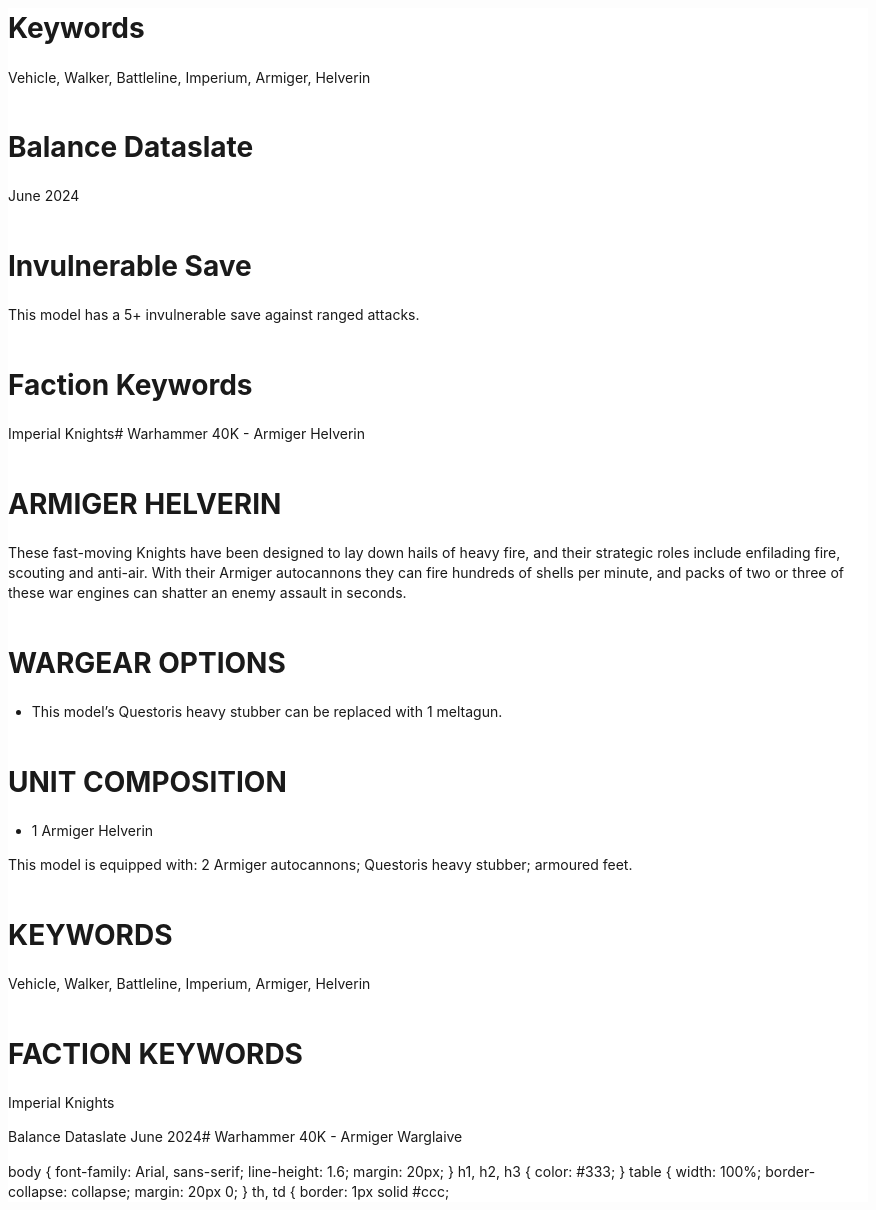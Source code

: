 # Keywords

Vehicle, Walker, Battleline, Imperium, Armiger, Helverin

# Balance Dataslate

June 2024

# Invulnerable Save

This model has a 5+ invulnerable save against ranged attacks.

# Faction Keywords

Imperial Knights# Warhammer 40K - Armiger Helverin

# ARMIGER HELVERIN

These fast-moving Knights have been designed to lay down hails of heavy fire, and their strategic roles include enfilading fire, scouting and anti-air. With their Armiger autocannons they can fire hundreds of shells per minute, and packs of two or three of these war engines can shatter an enemy assault in seconds.

# WARGEAR OPTIONS

- This model’s Questoris heavy stubber can be replaced with 1 meltagun.

# UNIT COMPOSITION

- 1 Armiger Helverin

This model is equipped with: 2 Armiger autocannons; Questoris heavy stubber; armoured feet.

# KEYWORDS

Vehicle, Walker, Battleline, Imperium, Armiger, Helverin

# FACTION KEYWORDS

Imperial Knights

Balance Dataslate June 2024# Warhammer 40K - Armiger Warglaive

body {
font-family: Arial, sans-serif;
line-height: 1.6;
margin: 20px;
}
h1, h2, h3 {
color: #333;
}
table {
width: 100%;
border-collapse: collapse;
margin: 20px 0;
}
th, td {
border: 1px solid #ccc;